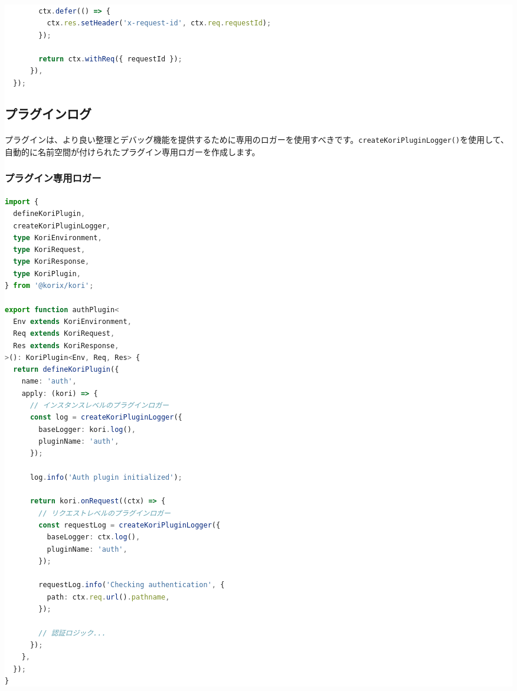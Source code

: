 ```typescript
        ctx.defer(() => {
          ctx.res.setHeader('x-request-id', ctx.req.requestId);
        });

        return ctx.withReq({ requestId });
      }),
  });
```

## プラグインログ

プラグインは、より良い整理とデバッグ機能を提供するために専用のロガーを使用すべきです。`createKoriPluginLogger()`を使用して、自動的に名前空間が付けられたプラグイン専用ロガーを作成します。

### プラグイン専用ロガー

```typescript
import {
  defineKoriPlugin,
  createKoriPluginLogger,
  type KoriEnvironment,
  type KoriRequest,
  type KoriResponse,
  type KoriPlugin,
} from '@korix/kori';

export function authPlugin<
  Env extends KoriEnvironment,
  Req extends KoriRequest,
  Res extends KoriResponse,
>(): KoriPlugin<Env, Req, Res> {
  return defineKoriPlugin({
    name: 'auth',
    apply: (kori) => {
      // インスタンスレベルのプラグインロガー
      const log = createKoriPluginLogger({
        baseLogger: kori.log(),
        pluginName: 'auth',
      });

      log.info('Auth plugin initialized');

      return kori.onRequest((ctx) => {
        // リクエストレベルのプラグインロガー
        const requestLog = createKoriPluginLogger({
          baseLogger: ctx.log(),
          pluginName: 'auth',
        });

        requestLog.info('Checking authentication', {
          path: ctx.req.url().pathname,
        });

        // 認証ロジック...
      });
    },
  });
}
```
